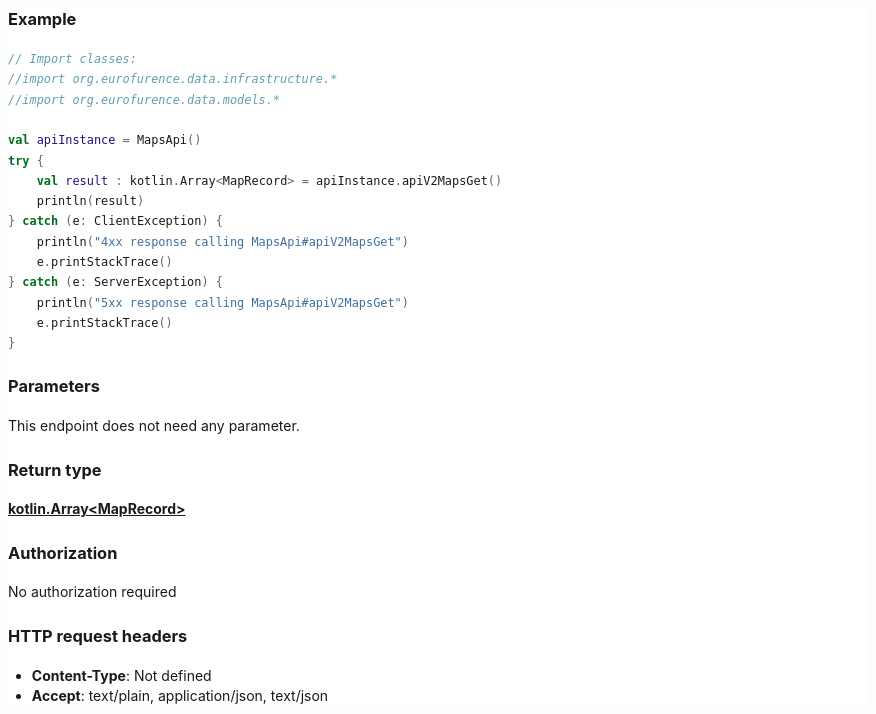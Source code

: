 ### Example
```kotlin
// Import classes:
//import org.eurofurence.data.infrastructure.*
//import org.eurofurence.data.models.*

val apiInstance = MapsApi()
try {
    val result : kotlin.Array<MapRecord> = apiInstance.apiV2MapsGet()
    println(result)
} catch (e: ClientException) {
    println("4xx response calling MapsApi#apiV2MapsGet")
    e.printStackTrace()
} catch (e: ServerException) {
    println("5xx response calling MapsApi#apiV2MapsGet")
    e.printStackTrace()
}
```

### Parameters
This endpoint does not need any parameter.

### Return type

[**kotlin.Array&lt;MapRecord&gt;**](MapRecord.md)

### Authorization

No authorization required

### HTTP request headers

 - **Content-Type**: Not defined
 - **Accept**: text/plain, application/json, text/json

